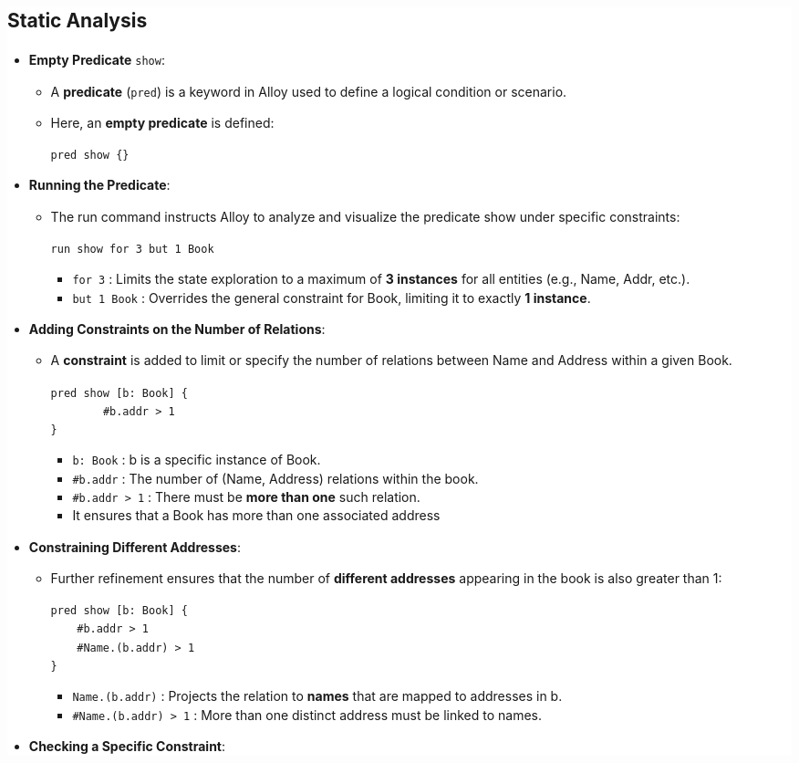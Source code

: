 

## Static Analysis

* **Empty Predicate** `show`:

	* A **predicate** (`pred`) is a keyword in Alloy used to define a logical condition or scenario.

	* Here, an **empty predicate** is defined:

		```
		pred show {}
		```

* **Running the Predicate**:

	* The run command instructs Alloy to analyze and visualize the predicate show under specific constraints:

		```
		run show for 3 but 1 Book
		```

		* `for 3` : Limits the state exploration to a maximum of **3 instances** for all entities (e.g., Name, Addr, etc.).
		* `but 1 Book` : Overrides the general constraint for Book, limiting it to exactly **1 instance**.

* **Adding Constraints on the Number of Relations**:

	* A **constraint** is added to limit or specify the number of relations between Name and Address within a given Book.

		```
		pred show [b: Book] {
				#b.addr > 1
		}
		```

		* `b: Book` : b is a specific instance of Book.
		* `#b.addr` : The number of (Name, Address) relations within the book.
		* `#b.addr > 1` : There must be **more than one** such relation.
		* It ensures that a Book has more than one associated address

* **Constraining Different Addresses**:

	* Further refinement ensures that the number of **different addresses** appearing in the book is also greater than 1:

		```
		pred show [b: Book] {
		    #b.addr > 1
		    #Name.(b.addr) > 1
		}
		```

		* `Name.(b.addr)` : Projects the relation to **names** that are mapped to addresses in b.
		* `#Name.(b.addr) > 1` : More than one distinct address must be linked to names.

* **Checking a Specific Constraint**:
